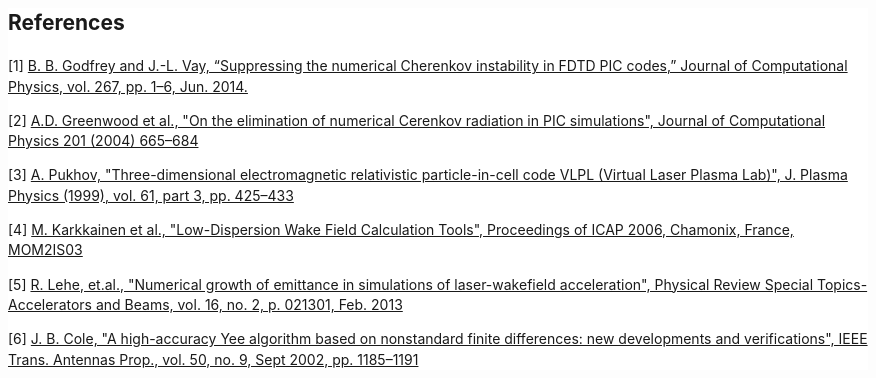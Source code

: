 ## References

\[1\] [B. B. Godfrey and J.-L. Vay, “Suppressing the numerical Cherenkov instability in FDTD PIC codes,” Journal of Computational Physics, vol. 267, pp. 1–6, Jun. 2014.](https://arxiv.org/abs/1401.0838)

\[2\] [A.D. Greenwood et al., "On the elimination of numerical Cerenkov radiation in PIC simulations", Journal of Computational Physics 201 (2004) 665–684](https://www.sciencedirect.com/science/article/pii/S0021999104002608)

\[3\] [A. Pukhov, "Three-dimensional electromagnetic relativistic particle-in-cell code VLPL (Virtual Laser Plasma Lab)", J. Plasma Physics (1999), vol. 61, part 3, pp. 425–433](https://www.cambridge.org/core/journals/journal-of-plasma-physics/article/threedimensional-electromagnetic-relativistic-particleincell-code-vlpl-virtual-laser-plasma-lab/7FBA476D599E2F19DFEA3F0F2F84FFAB)

\[4\] [M. Karkkainen et al., "Low-Dispersion Wake Field Calculation Tools", Proceedings of ICAP 2006, Chamonix, France, MOM2IS03](https://www.researchgate.net/publication/228342906_Low-dispersion_wake_field_calculation_tools)

\[5\] [R. Lehe, et.al., "Numerical growth of emittance in simulations of laser-wakefield acceleration", Physical Review Special Topics-Accelerators and Beams, vol. 16, no. 2, p. 021301, Feb. 2013](https://www.researchgate.net/publication/258097872_Numerical_growth_of_emittance_in_simulations_of_laser-wakefield_acceleration)

\[6\] [J. B. Cole, "A high-accuracy Yee algorithm based on nonstandard finite differences: new developments and verifications", IEEE Trans. Antennas Prop., vol. 50, no. 9, Sept 2002, pp. 1185–1191](https://ieeexplore.ieee.org/document/1048990)
